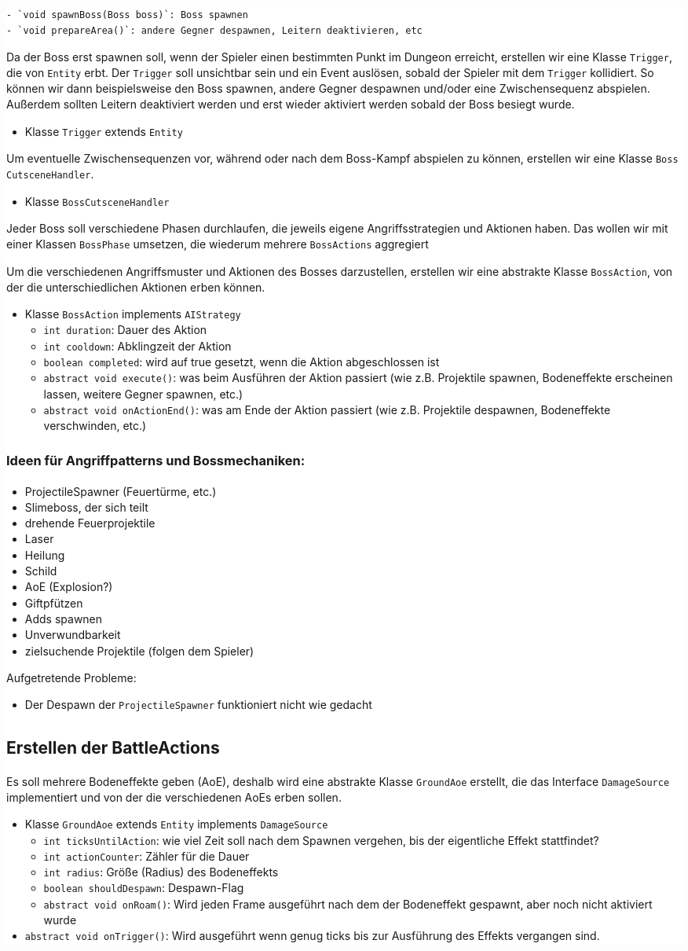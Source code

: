     - `void spawnBoss(Boss boss)`: Boss spawnen
    - `void prepareArea()`: andere Gegner despawnen, Leitern deaktivieren, etc


Da der Boss erst spawnen soll, wenn der Spieler einen bestimmten Punkt im Dungeon erreicht, erstellen wir eine Klasse `Trigger`, die von `Entity` erbt. Der `Trigger` soll unsichtbar sein und ein Event auslösen, sobald der Spieler mit dem `Trigger` kollidiert. So können wir dann beispielsweise den Boss spawnen, andere Gegner despawnen und/oder eine Zwischensequenz abspielen. Außerdem sollten Leitern deaktiviert werden und erst wieder aktiviert werden sobald der Boss besiegt wurde.
- Klasse `Trigger` extends `Entity`


Um eventuelle Zwischensequenzen vor, während oder nach dem Boss-Kampf abspielen zu können, erstellen wir eine Klasse `BossCutsceneHandler`.
- Klasse `BossCutsceneHandler`

Jeder Boss soll verschiedene Phasen durchlaufen, die jeweils eigene Angriffsstrategien und Aktionen haben. Das wollen wir mit einer Klassen `BossPhase` umsetzen, die wiederum mehrere `BossActions` aggregiert

Um die verschiedenen Angriffsmuster und Aktionen des Bosses darzustellen, erstellen wir eine abstrakte Klasse `BossAction`, von der die unterschiedlichen Aktionen erben können.
- Klasse `BossAction` implements `AIStrategy`
    - `int duration`: Dauer des Aktion
    - `int cooldown`: Abklingzeit der Aktion
    - `boolean completed`: wird auf true gesetzt, wenn die Aktion abgeschlossen ist
    - `abstract void execute()`: was beim Ausführen der Aktion passiert (wie z.B. Projektile spawnen, Bodeneffekte erscheinen lassen, weitere Gegner spawnen, etc.)
    - `abstract void onActionEnd()`: was am Ende der Aktion passiert (wie z.B. Projektile despawnen, Bodeneffekte verschwinden, etc.)

### Ideen für Angriffpatterns und Bossmechaniken:
- ProjectileSpawner (Feuertürme, etc.)
- Slimeboss, der sich teilt
- drehende Feuerprojektile
- Laser
- Heilung
- Schild
- AoE (Explosion?)
- Giftpfützen
- Adds spawnen
- Unverwundbarkeit
- zielsuchende Projektile (folgen dem Spieler)

Aufgetretende Probleme:
- Der Despawn der `ProjectileSpawner` funktioniert nicht wie gedacht

## Erstellen der BattleActions

Es soll mehrere Bodeneffekte geben (AoE), deshalb wird eine abstrakte Klasse `GroundAoe` erstellt, die das Interface `DamageSource` implementiert und von der die verschiedenen AoEs erben sollen.
- Klasse `GroundAoe` extends `Entity` implements `DamageSource`
    - `int ticksUntilAction`: wie viel Zeit soll nach dem Spawnen vergehen, bis der eigentliche Effekt stattfindet?
    - `int actionCounter`: Zähler für die Dauer
    - `int radius`: Größe (Radius) des Bodeneffekts
    - `boolean shouldDespawn`: Despawn-Flag
    - `abstract void onRoam()`: Wird jeden Frame ausgeführt nach dem der Bodeneffekt gespawnt, aber noch nicht aktiviert wurde
- `abstract void onTrigger()`: Wird ausgeführt wenn genug ticks bis zur Ausführung des Effekts vergangen sind.
